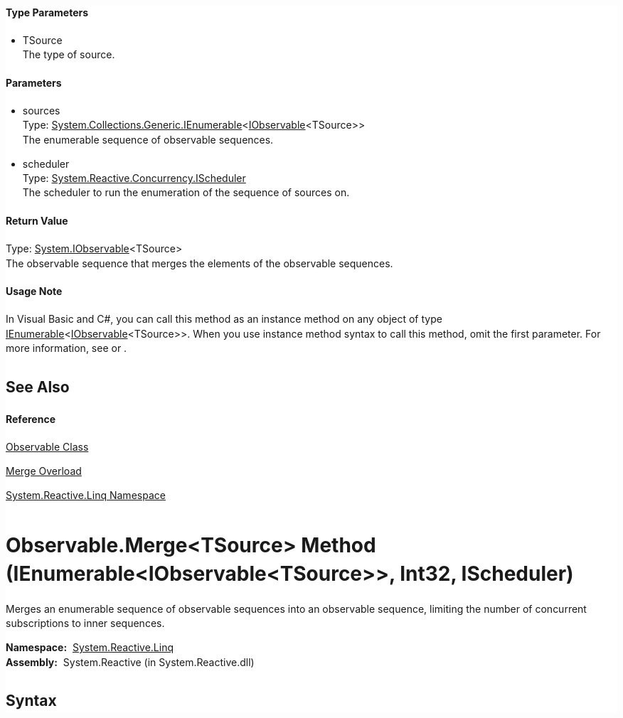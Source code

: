 #### Type Parameters

- TSource  
  The type of source.

#### Parameters

- sources  
  Type: [System.Collections.Generic.IEnumerable](https://msdn.microsoft.com/en-us/library/9eekhta0)\<[IObservable](https://msdn.microsoft.com/en-us/library/Dd990377)\<TSource\>\>  
  The enumerable sequence of observable sequences.

- scheduler  
  Type: [System.Reactive.Concurrency.IScheduler](IScheduler/IScheduler)  
  The scheduler to run the enumeration of the sequence of sources on.

#### Return Value

Type: [System.IObservable](https://msdn.microsoft.com/en-us/library/Dd990377)\<TSource\>  
The observable sequence that merges the elements of the observable sequences.

#### Usage Note

In Visual Basic and C\#, you can call this method as an instance method on any object of type [IEnumerable](https://msdn.microsoft.com/en-us/library/9eekhta0)\<[IObservable](https://msdn.microsoft.com/en-us/library/Dd990377)\<TSource\>\>. When you use instance method syntax to call this method, omit the first parameter. For more information, see [](https://msdn.microsoft.com/en-us/library/Bb384936) or [](https://msdn.microsoft.com/en-us/library/Bb383977).

## See Also

#### Reference

[Observable Class](Observable/Observable)

[Merge Overload](Merge/Observable.Merge)

[System.Reactive.Linq Namespace](System.Reactive.Linq/System.Reactive.Linq)









# Observable.Merge\<TSource\> Method (IEnumerable\<IObservable\<TSource\>\>, Int32, IScheduler)

Merges an enumerable sequence of observable sequences into an observable sequence, limiting the number of concurrent subscriptions to inner sequences.

**Namespace:**  [System.Reactive.Linq](System.Reactive.Linq/System.Reactive.Linq)  
**Assembly:**  System.Reactive (in System.Reactive.dll)

## Syntax
